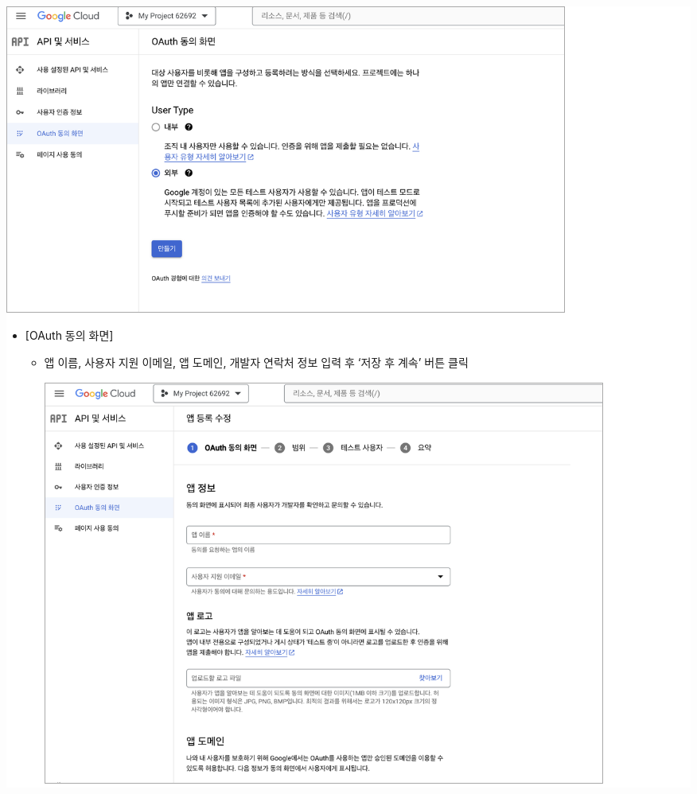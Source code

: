   <img width="700" alt="image" src="/exec/image/Untitled 9.png" style="border: 1px solid darkgray;">


- [OAuth 동의 화면]
    - 앱 이름, 사용자 지원 이메일, 앱 도메인, 개발자 연락처 정보 입력 후 ‘저장 후 계속’ 버튼 클릭

      <img width="700" alt="image" src="/exec/image/Untitled 10.png" style="border: 1px solid darkgray;">
